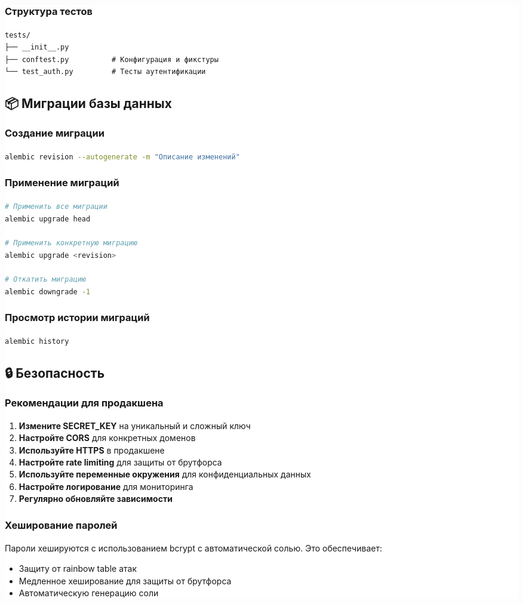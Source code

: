 ### Структура тестов
```
tests/
├── __init__.py
├── conftest.py          # Конфигурация и фикстуры
└── test_auth.py         # Тесты аутентификации
```

## 📦 Миграции базы данных

### Создание миграции
```bash
alembic revision --autogenerate -m "Описание изменений"
```

### Применение миграций
```bash
# Применить все миграции
alembic upgrade head

# Применить конкретную миграцию
alembic upgrade <revision>

# Откатить миграцию
alembic downgrade -1
```

### Просмотр истории миграций
```bash
alembic history
```

## 🔒 Безопасность

### Рекомендации для продакшена

1. **Измените SECRET_KEY** на уникальный и сложный ключ
2. **Настройте CORS** для конкретных доменов
3. **Используйте HTTPS** в продакшене
4. **Настройте rate limiting** для защиты от брутфорса
5. **Используйте переменные окружения** для конфиденциальных данных
6. **Настройте логирование** для мониторинга
7. **Регулярно обновляйте зависимости**

### Хеширование паролей

Пароли хешируются с использованием bcrypt с автоматической солью. Это обеспечивает:
- Защиту от rainbow table атак
- Медленное хеширование для защиты от брутфорса
- Автоматическую генерацию соли
